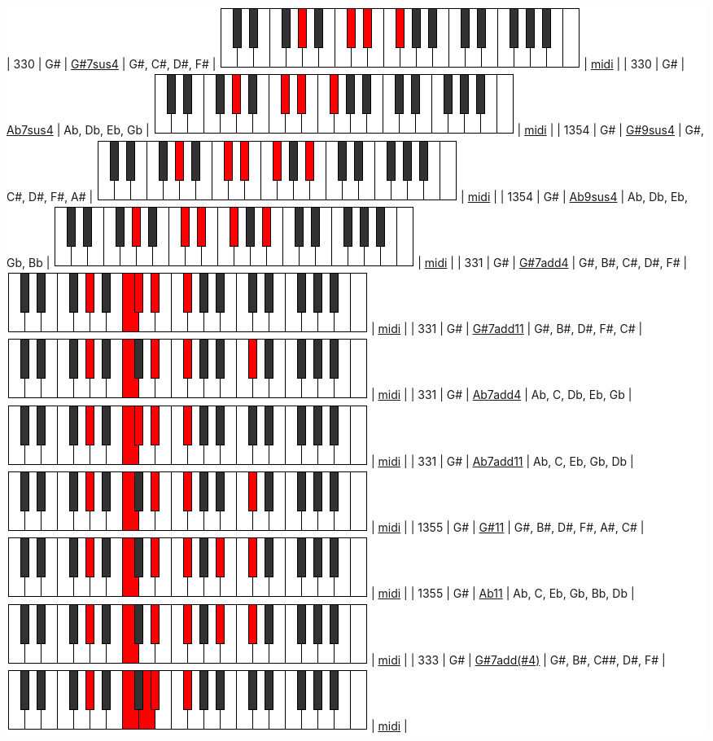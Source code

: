 | 330 | G# | [G#7sus4](ChordGSharpDominantSeventhSuspendedFourth.md) | G#, C#, D#, F# | ![G#7sus4](ChordGSharpDominantSeventhSuspendedFourthRootPosition.png) | [midi](ChordGSharpDominantSeventhSuspendedFourthRootPosition.mid) |
| 330 | G# | [Ab7sus4](ChordAFlatDominantSeventhSuspendedFourth.md) | Ab, Db, Eb, Gb | ![Ab7sus4](ChordAFlatDominantSeventhSuspendedFourthRootPosition.png) | [midi](ChordAFlatDominantSeventhSuspendedFourthRootPosition.mid) |
| 1354 | G# | [G#9sus4](ChordGSharpDominantNinthSuspendedFourth.md) | G#, C#, D#, F#, A# | ![G#9sus4](ChordGSharpDominantNinthSuspendedFourthRootPosition.png) | [midi](ChordGSharpDominantNinthSuspendedFourthRootPosition.mid) |
| 1354 | G# | [Ab9sus4](ChordAFlatDominantNinthSuspendedFourth.md) | Ab, Db, Eb, Gb, Bb | ![Ab9sus4](ChordAFlatDominantNinthSuspendedFourthRootPosition.png) | [midi](ChordAFlatDominantNinthSuspendedFourthRootPosition.mid) |
| 331 | G# | [G#7add4](ChordGSharpDominantSeventhAddFourth.md) | G#, B#, C#, D#, F# | ![G#7add4](ChordGSharpDominantSeventhAddFourthRootPosition.png) | [midi](ChordGSharpDominantSeventhAddFourthRootPosition.mid) |
| 331 | G# | [G#7add11](ChordGSharpDominantSeventhAddEleventh.md) | G#, B#, D#, F#, C# | ![G#7add11](ChordGSharpDominantSeventhAddEleventhRootPosition.png) | [midi](ChordGSharpDominantSeventhAddEleventhRootPosition.mid) |
| 331 | G# | [Ab7add4](ChordAFlatDominantSeventhAddFourth.md) | Ab, C, Db, Eb, Gb | ![Ab7add4](ChordAFlatDominantSeventhAddFourthRootPosition.png) | [midi](ChordAFlatDominantSeventhAddFourthRootPosition.mid) |
| 331 | G# | [Ab7add11](ChordAFlatDominantSeventhAddEleventh.md) | Ab, C, Eb, Gb, Db | ![Ab7add11](ChordAFlatDominantSeventhAddEleventhRootPosition.png) | [midi](ChordAFlatDominantSeventhAddEleventhRootPosition.mid) |
| 1355 | G# | [G#11](ChordGSharpDominantEleventh.md) | G#, B#, D#, F#, A#, C# | ![G#11](ChordGSharpDominantEleventhRootPosition.png) | [midi](ChordGSharpDominantEleventhRootPosition.mid) |
| 1355 | G# | [Ab11](ChordAFlatDominantEleventh.md) | Ab, C, Eb, Gb, Bb, Db | ![Ab11](ChordAFlatDominantEleventhRootPosition.png) | [midi](ChordAFlatDominantEleventhRootPosition.mid) |
| 333 | G# | [G#7add(#4)](ChordGSharpDominantSeventhAddSharpFourth.md) | G#, B#, C##, D#, F# | ![G#7add(#4)](ChordGSharpDominantSeventhAddSharpFourthRootPosition.png) | [midi](ChordGSharpDominantSeventhAddSharpFourthRootPosition.mid) |